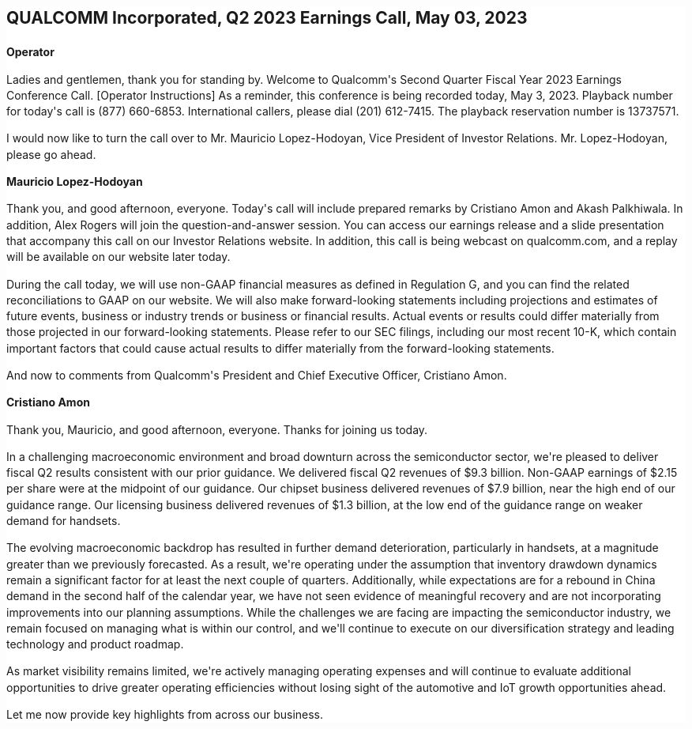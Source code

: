 ## QUALCOMM Incorporated, Q2 2023 Earnings Call, May 03, 2023

**Operator**

Ladies and gentlemen, thank you for standing by. Welcome to Qualcomm's Second Quarter Fiscal Year 2023 Earnings Conference Call. [Operator Instructions] As a reminder, this conference is being recorded today, May 3, 2023. Playback number for today's call is (877) 660-6853. International callers, please dial (201) 612-7415. The playback reservation number is 13737571.

I would now like to turn the call over to Mr. Mauricio Lopez-Hodoyan, Vice President of Investor Relations. Mr. Lopez-Hodoyan, please go ahead.

**Mauricio Lopez-Hodoyan**

Thank you, and good afternoon, everyone. Today's call will include prepared remarks by Cristiano Amon and Akash Palkhiwala. In addition, Alex Rogers will join the question-and-answer session. You can access our earnings release and a slide presentation that accompany this call on our Investor Relations website. In addition, this call is being webcast on qualcomm.com, and a replay will be available on our website later today. 

During the call today, we will use non-GAAP financial measures as defined in Regulation G, and you can find the related reconciliations to GAAP on our website. We will also make forward-looking statements including projections and estimates of future events, business or industry trends or business or financial results. Actual events or results could differ materially from those projected in our forward-looking statements. Please refer to our SEC filings, including our most recent 10-K, which contain important factors that could cause actual results to differ materially from the forward-looking statements.

And now to comments from Qualcomm's President and Chief Executive Officer, Cristiano Amon.

**Cristiano Amon**

Thank you, Mauricio, and good afternoon, everyone. Thanks for joining us today.

In a challenging macroeconomic environment and broad downturn across the semiconductor sector, we're pleased to deliver fiscal Q2 results consistent with our prior guidance. We delivered fiscal Q2 revenues of $9.3 billion. Non-GAAP earnings of $2.15 per share were at the midpoint of our guidance. Our chipset business delivered revenues of $7.9 billion, near the high end of our guidance range. Our licensing business delivered revenues of $1.3 billion, at the low end of the guidance range on weaker demand for handsets.

The evolving macroeconomic backdrop has resulted in further demand deterioration, particularly in handsets, at a magnitude greater than we previously forecasted. As a result, we're operating under the assumption that inventory drawdown dynamics remain a significant factor for at least the next couple of quarters. Additionally, while expectations are for a rebound in China demand in the second half of the calendar year, we have not seen evidence of meaningful recovery and are not incorporating improvements into our planning assumptions. While the challenges we are facing are impacting the semiconductor industry, we remain focused on managing what is within our control, and we'll continue to execute on our diversification strategy and leading technology and product roadmap.

As market visibility remains limited, we're actively managing operating expenses and will continue to evaluate additional opportunities to drive greater operating efficiencies without losing sight of the automotive and IoT growth opportunities ahead.

Let me now provide key highlights from across our business.
